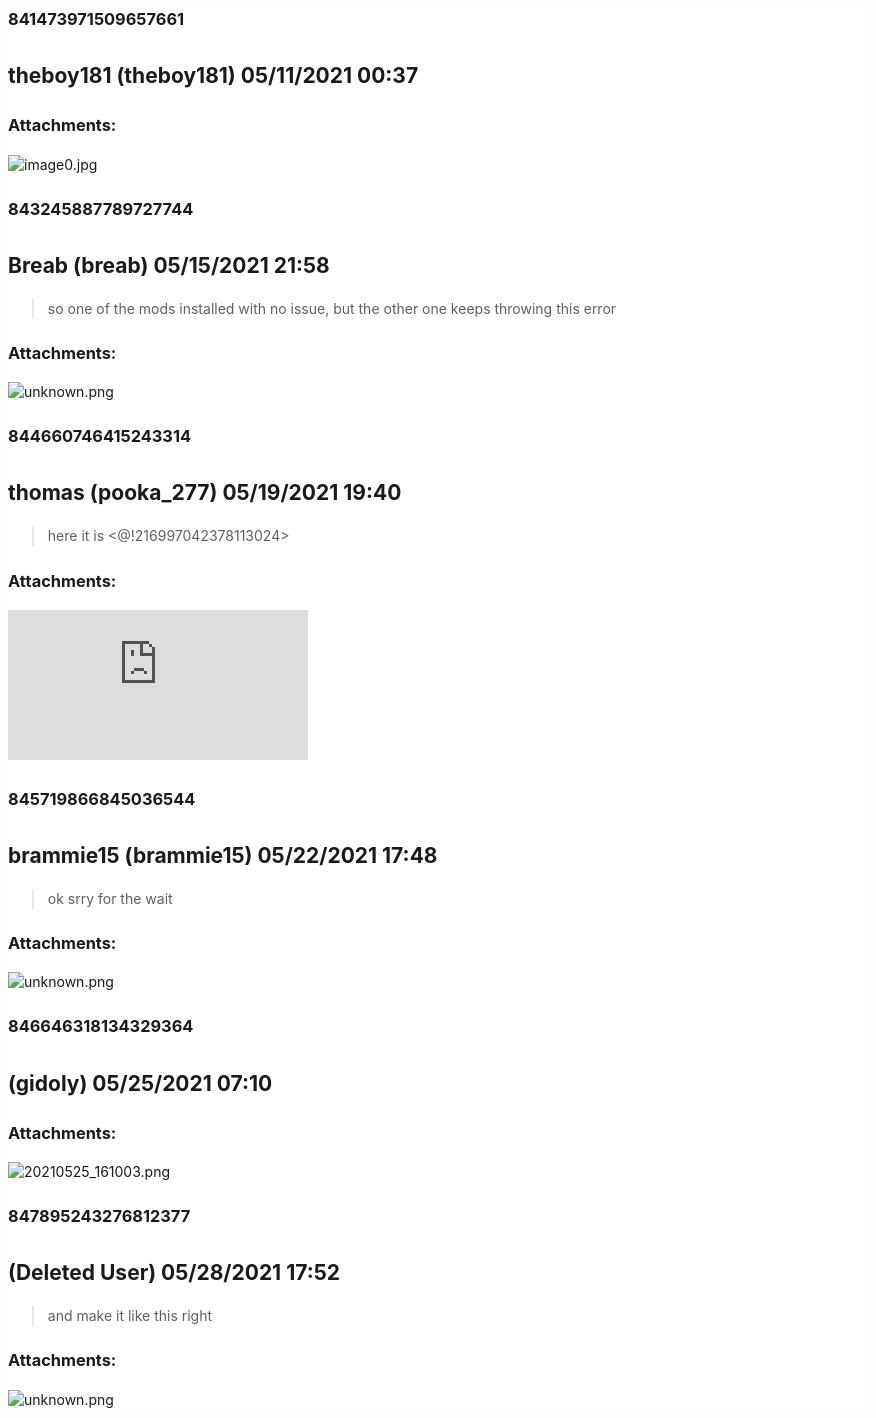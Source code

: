 ### 841473971509657661
## theboy181 (theboy181) 05/11/2021 00:37 

> 
### Attachments: 
![image0.jpg](https://yuzudiscordbackup.s3.us-west-2.amazonaws.com/files-game-mods/841473971509657661_image0.jpg)

### 843245887789727744
## Breab (breab) 05/15/2021 21:58 

> so one of the mods installed with no issue, but the other one keeps throwing this error
### Attachments: 
![unknown.png](https://yuzudiscordbackup.s3.us-west-2.amazonaws.com/files-game-mods/843245887789727744_unknown.png)

### 844660746415243314
## thomas (pooka_277) 05/19/2021 19:40 

> here it is <@!216997042378113024>
### Attachments: 
![Capture.rar](https://yuzudiscordbackup.s3.us-west-2.amazonaws.com/files-game-mods/844660746415243314_Capture.rar)

### 845719866845036544
## brammie15 (brammie15) 05/22/2021 17:48 

> ok srry for the wait
### Attachments: 
![unknown.png](https://yuzudiscordbackup.s3.us-west-2.amazonaws.com/files-game-mods/845719866845036544_unknown.png)

### 846646318134329364
##  (gidoly) 05/25/2021 07:10 

> 
### Attachments: 
![20210525_161003.png](https://yuzudiscordbackup.s3.us-west-2.amazonaws.com/files-game-mods/846646318134329364_20210525_161003.png)

### 847895243276812377
##  (Deleted User) 05/28/2021 17:52 

> and make it like this right
### Attachments: 
![unknown.png](https://yuzudiscordbackup.s3.us-west-2.amazonaws.com/files-game-mods/847895243276812377_unknown.png)

